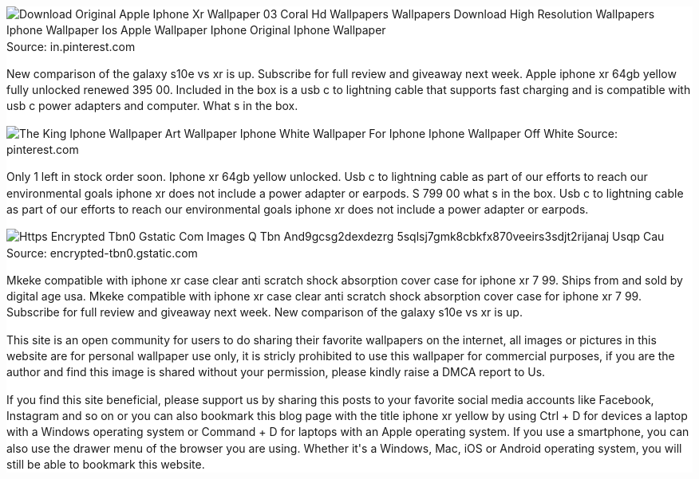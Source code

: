 ![Download Original Apple Iphone Xr Wallpaper 03 Coral Hd Wallpapers Wallpapers Download High Resolution Wallpapers Iphone Wallpaper Ios Apple Wallpaper Iphone Original Iphone Wallpaper](https://i.pinimg.com/originals/c2/90/ce/c290ce070a5e0a0f3d7c3d51867fcf6e.jpg "Download Original Apple Iphone Xr Wallpaper 03 Coral Hd Wallpapers Wallpapers Download High Resolution Wallpapers Iphone Wallpaper Ios Apple Wallpaper Iphone Original Iphone Wallpaper")
Source: in.pinterest.com

New comparison of the galaxy s10e vs xr is up. Subscribe for full review and giveaway next week. Apple iphone xr 64gb yellow fully unlocked renewed 395 00. Included in the box is a usb c to lightning cable that supports fast charging and is compatible with usb c power adapters and computer. What s in the box.

![The King Iphone Wallpaper Art Wallpaper Iphone White Wallpaper For Iphone Iphone Wallpaper Off White](https://i.pinimg.com/originals/d7/df/04/d7df0496573886bc526b167285222371.jpg "The King Iphone Wallpaper Art Wallpaper Iphone White Wallpaper For Iphone Iphone Wallpaper Off White")
Source: pinterest.com

Only 1 left in stock order soon. Iphone xr 64gb yellow unlocked. Usb c to lightning cable as part of our efforts to reach our environmental goals iphone xr does not include a power adapter or earpods. S 799 00 what s in the box. Usb c to lightning cable as part of our efforts to reach our environmental goals iphone xr does not include a power adapter or earpods.

![Https Encrypted Tbn0 Gstatic Com Images Q Tbn And9gcsg2dexdezrg 5sqlsj7gmk8cbkfx870veeirs3sdjt2rijanaj Usqp Cau](/search?q=iphone+aesthetic+yellow+wallpaper&amp;tbm=isch&amp;tbs=isz:l "Https Encrypted Tbn0 Gstatic Com Images Q Tbn And9gcsg2dexdezrg 5sqlsj7gmk8cbkfx870veeirs3sdjt2rijanaj Usqp Cau")
Source: encrypted-tbn0.gstatic.com

Mkeke compatible with iphone xr case clear anti scratch shock absorption cover case for iphone xr 7 99. Ships from and sold by digital age usa. Mkeke compatible with iphone xr case clear anti scratch shock absorption cover case for iphone xr 7 99. Subscribe for full review and giveaway next week. New comparison of the galaxy s10e vs xr is up.

This site is an open community for users to do sharing their favorite wallpapers on the internet, all images or pictures in this website are for personal wallpaper use only, it is stricly prohibited to use this wallpaper for commercial purposes, if you are the author and find this image is shared without your permission, please kindly raise a DMCA report to Us.

If you find this site beneficial, please support us by sharing this posts to your favorite social media accounts like Facebook, Instagram and so on or you can also bookmark this blog page with the title iphone xr yellow by using Ctrl + D for devices a laptop with a Windows operating system or Command + D for laptops with an Apple operating system. If you use a smartphone, you can also use the drawer menu of the browser you are using. Whether it's a Windows, Mac, iOS or Android operating system, you will still be able to bookmark this website.
